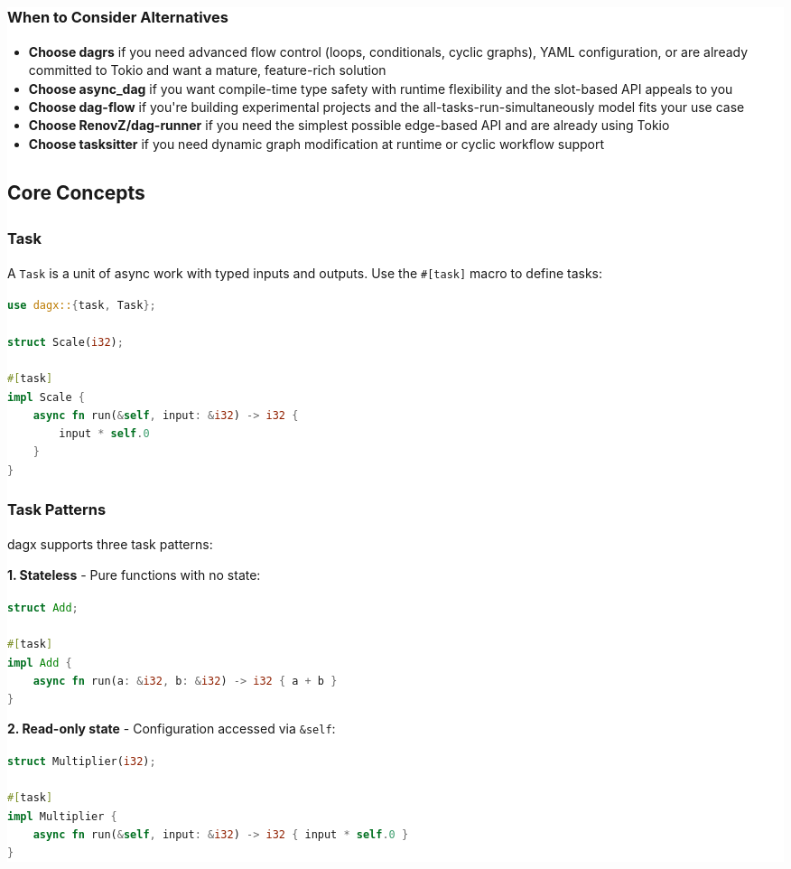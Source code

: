 ### When to Consider Alternatives

- **Choose dagrs** if you need advanced flow control (loops, conditionals, cyclic graphs), YAML configuration, or are already committed to Tokio and want a mature, feature-rich solution
- **Choose async_dag** if you want compile-time type safety with runtime flexibility and the slot-based API appeals to you
- **Choose dag-flow** if you're building experimental projects and the all-tasks-run-simultaneously model fits your use case
- **Choose RenovZ/dag-runner** if you need the simplest possible edge-based API and are already using Tokio
- **Choose tasksitter** if you need dynamic graph modification at runtime or cyclic workflow support

## Core Concepts

### Task

A `Task` is a unit of async work with typed inputs and outputs. Use the `#[task]` macro to define tasks:

```rust
use dagx::{task, Task};

struct Scale(i32);

#[task]
impl Scale {
    async fn run(&self, input: &i32) -> i32 {
        input * self.0
    }
}
```

### Task Patterns

dagx supports three task patterns:

**1. Stateless** - Pure functions with no state:

```rust
struct Add;

#[task]
impl Add {
    async fn run(a: &i32, b: &i32) -> i32 { a + b }
}
```

**2. Read-only state** - Configuration accessed via `&self`:

```rust
struct Multiplier(i32);

#[task]
impl Multiplier {
    async fn run(&self, input: &i32) -> i32 { input * self.0 }
}
```
